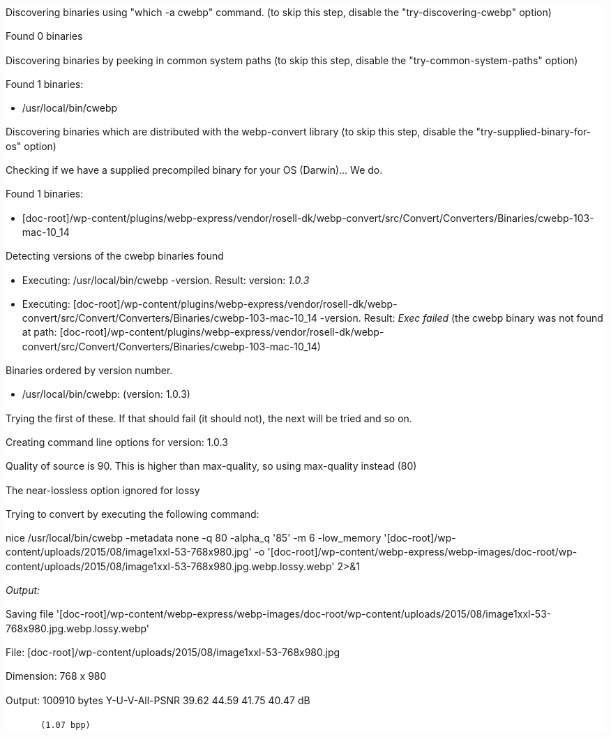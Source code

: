 Discovering binaries using "which -a cwebp" command. (to skip this step, disable the "try-discovering-cwebp" option)

Found 0 binaries

Discovering binaries by peeking in common system paths (to skip this step, disable the "try-common-system-paths" option)

Found 1 binaries: 

- /usr/local/bin/cwebp

Discovering binaries which are distributed with the webp-convert library (to skip this step, disable the "try-supplied-binary-for-os" option)

Checking if we have a supplied precompiled binary for your OS (Darwin)... We do.

Found 1 binaries: 

- [doc-root]/wp-content/plugins/webp-express/vendor/rosell-dk/webp-convert/src/Convert/Converters/Binaries/cwebp-103-mac-10_14

Detecting versions of the cwebp binaries found

- Executing: /usr/local/bin/cwebp -version. Result: version: *1.0.3*

- Executing: [doc-root]/wp-content/plugins/webp-express/vendor/rosell-dk/webp-convert/src/Convert/Converters/Binaries/cwebp-103-mac-10_14 -version. Result: *Exec failed* (the cwebp binary was not found at path: [doc-root]/wp-content/plugins/webp-express/vendor/rosell-dk/webp-convert/src/Convert/Converters/Binaries/cwebp-103-mac-10_14)

Binaries ordered by version number.

- /usr/local/bin/cwebp: (version: 1.0.3)

Trying the first of these. If that should fail (it should not), the next will be tried and so on.

Creating command line options for version: 1.0.3

Quality of source is 90. This is higher than max-quality, so using max-quality instead (80)

The near-lossless option ignored for lossy

Trying to convert by executing the following command:

nice /usr/local/bin/cwebp -metadata none -q 80 -alpha_q '85' -m 6 -low_memory '[doc-root]/wp-content/uploads/2015/08/image1xxl-53-768x980.jpg' -o '[doc-root]/wp-content/webp-express/webp-images/doc-root/wp-content/uploads/2015/08/image1xxl-53-768x980.jpg.webp.lossy.webp' 2>&1


*Output:* 

Saving file '[doc-root]/wp-content/webp-express/webp-images/doc-root/wp-content/uploads/2015/08/image1xxl-53-768x980.jpg.webp.lossy.webp'

File:      [doc-root]/wp-content/uploads/2015/08/image1xxl-53-768x980.jpg

Dimension: 768 x 980

Output:    100910 bytes Y-U-V-All-PSNR 39.62 44.59 41.75   40.47 dB

           (1.07 bpp)
